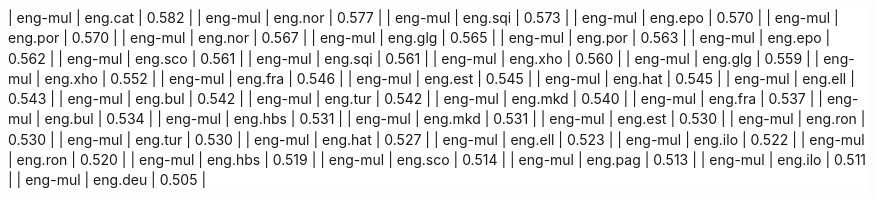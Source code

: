| eng-mul | eng.cat | 0.582 |
| eng-mul | eng.nor | 0.577 |
| eng-mul | eng.sqi | 0.573 |
| eng-mul | eng.epo | 0.570 |
| eng-mul | eng.por | 0.570 |
| eng-mul | eng.nor | 0.567 |
| eng-mul | eng.glg | 0.565 |
| eng-mul | eng.por | 0.563 |
| eng-mul | eng.epo | 0.562 |
| eng-mul | eng.sco | 0.561 |
| eng-mul | eng.sqi | 0.561 |
| eng-mul | eng.xho | 0.560 |
| eng-mul | eng.glg | 0.559 |
| eng-mul | eng.xho | 0.552 |
| eng-mul | eng.fra | 0.546 |
| eng-mul | eng.est | 0.545 |
| eng-mul | eng.hat | 0.545 |
| eng-mul | eng.ell | 0.543 |
| eng-mul | eng.bul | 0.542 |
| eng-mul | eng.tur | 0.542 |
| eng-mul | eng.mkd | 0.540 |
| eng-mul | eng.fra | 0.537 |
| eng-mul | eng.bul | 0.534 |
| eng-mul | eng.hbs | 0.531 |
| eng-mul | eng.mkd | 0.531 |
| eng-mul | eng.est | 0.530 |
| eng-mul | eng.ron | 0.530 |
| eng-mul | eng.tur | 0.530 |
| eng-mul | eng.hat | 0.527 |
| eng-mul | eng.ell | 0.523 |
| eng-mul | eng.ilo | 0.522 |
| eng-mul | eng.ron | 0.520 |
| eng-mul | eng.hbs | 0.519 |
| eng-mul | eng.sco | 0.514 |
| eng-mul | eng.pag | 0.513 |
| eng-mul | eng.ilo | 0.511 |
| eng-mul | eng.deu | 0.505 |